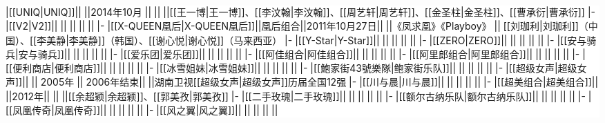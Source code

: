 |[[UNIQ|UNIQ]]|| ||2014年10月  || ||  ||[[王一博|王一博]]、[[李汶翰|李汶翰]]、[[周艺轩|周艺轩]]、[[金圣柱|金圣柱]]、[[曹承衍|曹承衍]]
|-
|[[V2|V2]]|| || || ||  || 
|-
|[[X-QUEEN凰后|X-QUEEN凰后]]||凰后组合||2011年10月27日|| ||《凤求凰》《Playboy》 || [[刘珈利|刘珈利]]（中国）、[[李美静|李美静]]（韩国）、[[谢心悦|谢心悦]]（马来西亚）
|-
|[[Y-Star|Y-Star]]|| || || || || 
|-
|[[ZERO|ZERO]]|| || || || || 
|-
|[[安与骑兵|安与骑兵]]|| || || || || 
|-
|[[爱乐团|爱乐团]]|| || || || || 
|-
|[[阿佳组合|阿佳组合]]|| || || || || 
|-
|[[阿里郎组合|阿里郎组合]]||  || || || || 
|-
|[[便利商店|便利商店]]|| || || || || 
|-
|[[冰雪姐妹|冰雪姐妹]]|| || || || || 
|-
|[[鮑家街43號樂隊|鲍家街乐队]]|| || || || || 
|-
|[[超级女声|超级女声]]||  || 2005年 || 2006年结束|| ||湖南卫视[[超级女声|超级女声]]历届全国12强
|-
|[[川与晨|川与晨]]|| || || || || 
|-
|[[超美组合|超美组合]]|| ||2012年|| || ||[[余超颖|余超颖]]、[[郭美孜|郭美孜]]
|-
|[[二手玫瑰|二手玫瑰]]|| || || || || 
|-
|[[额尔古纳乐队|额尔古纳乐队]]||  || || || || 
|-
|[[凤凰传奇|凤凰传奇]]||  || || || || 
|-
|[[风之翼|风之翼]]|| || || || ||  